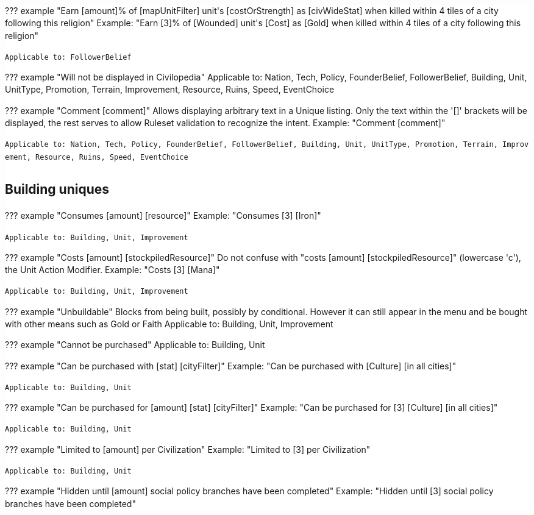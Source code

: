 ??? example  "Earn [amount]% of [mapUnitFilter] unit's [costOrStrength] as [civWideStat] when killed within 4 tiles of a city following this religion"
	Example: "Earn [3]% of [Wounded] unit's [Cost] as [Gold] when killed within 4 tiles of a city following this religion"

	Applicable to: FollowerBelief

??? example  "Will not be displayed in Civilopedia"
	Applicable to: Nation, Tech, Policy, FounderBelief, FollowerBelief, Building, Unit, UnitType, Promotion, Terrain, Improvement, Resource, Ruins, Speed, EventChoice

??? example  "Comment [comment]"
	Allows displaying arbitrary text in a Unique listing. Only the text within the '[]' brackets will be displayed, the rest serves to allow Ruleset validation to recognize the intent.
	Example: "Comment [comment]"

	Applicable to: Nation, Tech, Policy, FounderBelief, FollowerBelief, Building, Unit, UnitType, Promotion, Terrain, Improvement, Resource, Ruins, Speed, EventChoice

## Building uniques
??? example  "Consumes [amount] [resource]"
	Example: "Consumes [3] [Iron]"

	Applicable to: Building, Unit, Improvement

??? example  "Costs [amount] [stockpiledResource]"
	Do not confuse with "costs [amount] [stockpiledResource]" (lowercase 'c'), the Unit Action Modifier.
	Example: "Costs [3] [Mana]"

	Applicable to: Building, Unit, Improvement

??? example  "Unbuildable"
	Blocks from being built, possibly by conditional. However it can still appear in the menu and be bought with other means such as Gold or Faith
	Applicable to: Building, Unit, Improvement

??? example  "Cannot be purchased"
	Applicable to: Building, Unit

??? example  "Can be purchased with [stat] [cityFilter]"
	Example: "Can be purchased with [Culture] [in all cities]"

	Applicable to: Building, Unit

??? example  "Can be purchased for [amount] [stat] [cityFilter]"
	Example: "Can be purchased for [3] [Culture] [in all cities]"

	Applicable to: Building, Unit

??? example  "Limited to [amount] per Civilization"
	Example: "Limited to [3] per Civilization"

	Applicable to: Building, Unit

??? example  "Hidden until [amount] social policy branches have been completed"
	Example: "Hidden until [3] social policy branches have been completed"
